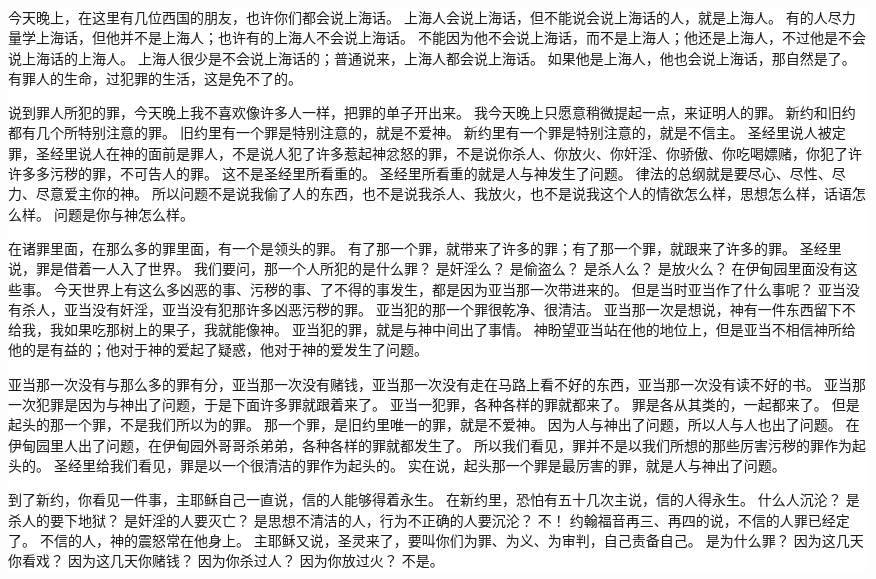 今天晚上，在这里有几位西国的朋友，也许你们都会说上海话。
上海人会说上海话，但不能说会说上海话的人，就是上海人。
有的人尽力量学上海话，但他并不是上海人；也许有的上海人不会说上海话。
不能因为他不会说上海话，而不是上海人；他还是上海人，不过他是不会说上海话的上海人。
上海人很少是不会说上海话的；普通说来，上海人都会说上海话。
如果他是上海人，他也会说上海话，那自然是了。
有罪人的生命，过犯罪的生活，这是免不了的。

说到罪人所犯的罪，今天晚上我不喜欢像许多人一样，把罪的单子开出来。
我今天晚上只愿意稍微提起一点，来证明人的罪。
新约和旧约都有几个所特别注意的罪。
旧约里有一个罪是特别注意的，就是不爱神。
新约里有一个罪是特别注意的，就是不信主。
圣经里说人被定罪，圣经里说人在神的面前是罪人，不是说人犯了许多惹起神忿怒的罪，不是说你杀人、你放火、你奸淫、你骄傲、你吃喝嫖赌，你犯了许许多多污秽的罪，不可告人的罪。
这不是圣经里所看重的。
圣经里所看重的就是人与神发生了问题。
律法的总纲就是要尽心、尽性、尽力、尽意爱主你的神。
所以问题不是说我偷了人的东西，也不是说我杀人、我放火，也不是说我这个人的情欲怎么样，思想怎么样，话语怎么样。
问题是你与神怎么样。

在诸罪里面，在那么多的罪里面，有一个是领头的罪。
有了那一个罪，就带来了许多的罪；有了那一个罪，就跟来了许多的罪。
圣经里说，罪是借着一人入了世界。
我们要问，那一个人所犯的是什么罪？
是奸淫么？
是偷盗么？
是杀人么？
是放火么？
在伊甸园里面没有这些事。
今天世界上有这么多凶恶的事、污秽的事、了不得的事发生，都是因为亚当那一次带进来的。
但是当时亚当作了什么事呢？
亚当没有杀人，亚当没有奸淫，亚当没有犯那许多凶恶污秽的罪。
亚当犯的那一个罪很乾净、很清洁。
亚当那一次是想说，神有一件东西留下不给我，我如果吃那树上的果子，我就能像神。
亚当犯的罪，就是与神中间出了事情。
神盼望亚当站在他的地位上，但是亚当不相信神所给他的是有益的；他对于神的爱起了疑惑，他对于神的爱发生了问题。

亚当那一次没有与那么多的罪有分，亚当那一次没有赌钱，亚当那一次没有走在马路上看不好的东西，亚当那一次没有读不好的书。
亚当那一次犯罪是因为与神出了问题，于是下面许多罪就跟着来了。
亚当一犯罪，各种各样的罪就都来了。
罪是各从其类的，一起都来了。
但是起头的那一个罪，不是我们所以为的罪。
那一个罪，是旧约里唯一的罪，就是不爱神。
因为人与神出了问题，所以人与人也出了问题。
在伊甸园里人出了问题，在伊甸园外哥哥杀弟弟，各种各样的罪就都发生了。
所以我们看见，罪并不是以我们所想的那些厉害污秽的罪作为起头的。
圣经里给我们看见，罪是以一个很清洁的罪作为起头的。
实在说，起头那一个罪是最厉害的罪，就是人与神出了问题。

到了新约，你看见一件事，主耶稣自己一直说，信的人能够得着永生。
在新约里，恐怕有五十几次主说，信的人得永生。
什么人沉沦？
是杀人的要下地狱？
是奸淫的人要灭亡？
是思想不清洁的人，行为不正确的人要沉沦？
不！
约翰福音再三、再四的说，不信的人罪已经定了。
不信的人，神的震怒常在他身上。
主耶稣又说，圣灵来了，要叫你们为罪、为义、为审判，自己责备自己。
是为什么罪？
因为这几天你看戏？
因为这几天你赌钱？
因为你杀过人？
因为你放过火？
不是。